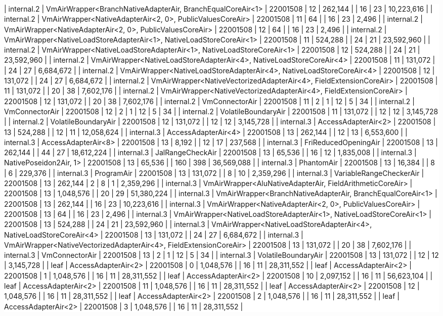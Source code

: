 | internal.2 | VmAirWrapper<BranchNativeAdapterAir, BranchEqualCoreAir<1> | 22001508 | 12 | 262,144 |  | 16 | 23 | 10,223,616 | 
| internal.2 | VmAirWrapper<NativeAdapterAir<2, 0>, PublicValuesCoreAir> | 22001508 | 11 | 64 |  | 16 | 23 | 2,496 | 
| internal.2 | VmAirWrapper<NativeAdapterAir<2, 0>, PublicValuesCoreAir> | 22001508 | 12 | 64 |  | 16 | 23 | 2,496 | 
| internal.2 | VmAirWrapper<NativeLoadStoreAdapterAir<1>, NativeLoadStoreCoreAir<1> | 22001508 | 11 | 524,288 |  | 24 | 21 | 23,592,960 | 
| internal.2 | VmAirWrapper<NativeLoadStoreAdapterAir<1>, NativeLoadStoreCoreAir<1> | 22001508 | 12 | 524,288 |  | 24 | 21 | 23,592,960 | 
| internal.2 | VmAirWrapper<NativeLoadStoreAdapterAir<4>, NativeLoadStoreCoreAir<4> | 22001508 | 11 | 131,072 |  | 24 | 27 | 6,684,672 | 
| internal.2 | VmAirWrapper<NativeLoadStoreAdapterAir<4>, NativeLoadStoreCoreAir<4> | 22001508 | 12 | 131,072 |  | 24 | 27 | 6,684,672 | 
| internal.2 | VmAirWrapper<NativeVectorizedAdapterAir<4>, FieldExtensionCoreAir> | 22001508 | 11 | 131,072 |  | 20 | 38 | 7,602,176 | 
| internal.2 | VmAirWrapper<NativeVectorizedAdapterAir<4>, FieldExtensionCoreAir> | 22001508 | 12 | 131,072 |  | 20 | 38 | 7,602,176 | 
| internal.2 | VmConnectorAir | 22001508 | 11 | 2 | 1 | 12 | 5 | 34 | 
| internal.2 | VmConnectorAir | 22001508 | 12 | 2 | 1 | 12 | 5 | 34 | 
| internal.2 | VolatileBoundaryAir | 22001508 | 11 | 131,072 |  | 12 | 12 | 3,145,728 | 
| internal.2 | VolatileBoundaryAir | 22001508 | 12 | 131,072 |  | 12 | 12 | 3,145,728 | 
| internal.3 | AccessAdapterAir<2> | 22001508 | 13 | 524,288 |  | 12 | 11 | 12,058,624 | 
| internal.3 | AccessAdapterAir<4> | 22001508 | 13 | 262,144 |  | 12 | 13 | 6,553,600 | 
| internal.3 | AccessAdapterAir<8> | 22001508 | 13 | 8,192 |  | 12 | 17 | 237,568 | 
| internal.3 | FriReducedOpeningAir | 22001508 | 13 | 262,144 |  | 44 | 27 | 18,612,224 | 
| internal.3 | JalRangeCheckAir | 22001508 | 13 | 65,536 |  | 16 | 12 | 1,835,008 | 
| internal.3 | NativePoseidon2Air<BabyBearParameters>, 1> | 22001508 | 13 | 65,536 |  | 160 | 398 | 36,569,088 | 
| internal.3 | PhantomAir | 22001508 | 13 | 16,384 |  | 8 | 6 | 229,376 | 
| internal.3 | ProgramAir | 22001508 | 13 | 131,072 |  | 8 | 10 | 2,359,296 | 
| internal.3 | VariableRangeCheckerAir | 22001508 | 13 | 262,144 | 2 | 8 | 1 | 2,359,296 | 
| internal.3 | VmAirWrapper<AluNativeAdapterAir, FieldArithmeticCoreAir> | 22001508 | 13 | 1,048,576 |  | 20 | 29 | 51,380,224 | 
| internal.3 | VmAirWrapper<BranchNativeAdapterAir, BranchEqualCoreAir<1> | 22001508 | 13 | 262,144 |  | 16 | 23 | 10,223,616 | 
| internal.3 | VmAirWrapper<NativeAdapterAir<2, 0>, PublicValuesCoreAir> | 22001508 | 13 | 64 |  | 16 | 23 | 2,496 | 
| internal.3 | VmAirWrapper<NativeLoadStoreAdapterAir<1>, NativeLoadStoreCoreAir<1> | 22001508 | 13 | 524,288 |  | 24 | 21 | 23,592,960 | 
| internal.3 | VmAirWrapper<NativeLoadStoreAdapterAir<4>, NativeLoadStoreCoreAir<4> | 22001508 | 13 | 131,072 |  | 24 | 27 | 6,684,672 | 
| internal.3 | VmAirWrapper<NativeVectorizedAdapterAir<4>, FieldExtensionCoreAir> | 22001508 | 13 | 131,072 |  | 20 | 38 | 7,602,176 | 
| internal.3 | VmConnectorAir | 22001508 | 13 | 2 | 1 | 12 | 5 | 34 | 
| internal.3 | VolatileBoundaryAir | 22001508 | 13 | 131,072 |  | 12 | 12 | 3,145,728 | 
| leaf | AccessAdapterAir<2> | 22001508 | 0 | 1,048,576 |  | 16 | 11 | 28,311,552 | 
| leaf | AccessAdapterAir<2> | 22001508 | 1 | 1,048,576 |  | 16 | 11 | 28,311,552 | 
| leaf | AccessAdapterAir<2> | 22001508 | 10 | 2,097,152 |  | 16 | 11 | 56,623,104 | 
| leaf | AccessAdapterAir<2> | 22001508 | 11 | 1,048,576 |  | 16 | 11 | 28,311,552 | 
| leaf | AccessAdapterAir<2> | 22001508 | 12 | 1,048,576 |  | 16 | 11 | 28,311,552 | 
| leaf | AccessAdapterAir<2> | 22001508 | 2 | 1,048,576 |  | 16 | 11 | 28,311,552 | 
| leaf | AccessAdapterAir<2> | 22001508 | 3 | 1,048,576 |  | 16 | 11 | 28,311,552 | 